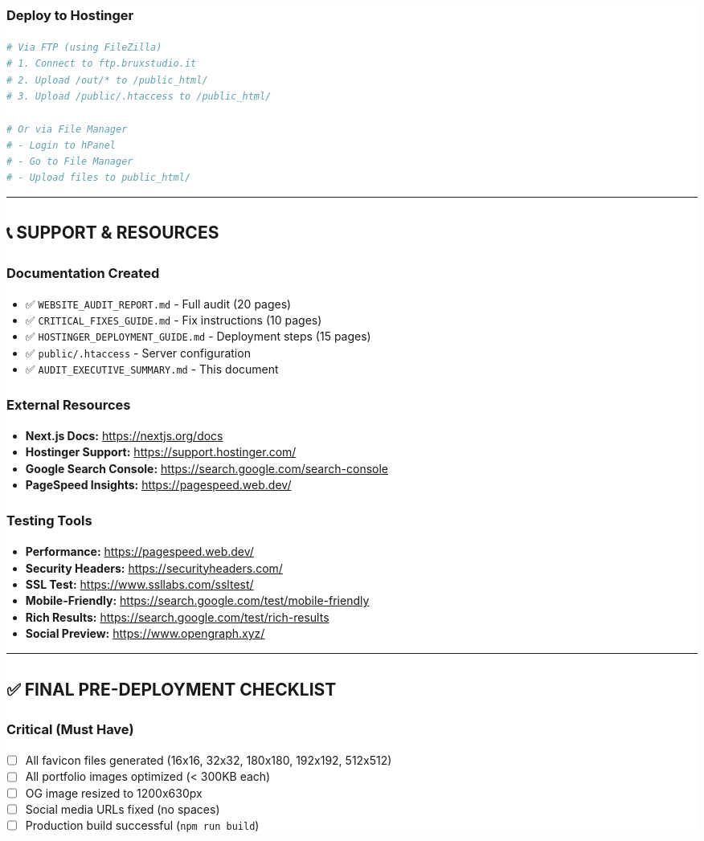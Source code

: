 ### Deploy to Hostinger
```bash
# Via FTP (using FileZilla)
# 1. Connect to ftp.bruxstudio.it
# 2. Upload /out/* to /public_html/
# 3. Upload /public/.htaccess to /public_html/

# Or via File Manager
# - Login to hPanel
# - Go to File Manager
# - Upload files to public_html/
```

---

## 📞 SUPPORT & RESOURCES

### Documentation Created
- ✅ `WEBSITE_AUDIT_REPORT.md` - Full audit (20 pages)
- ✅ `CRITICAL_FIXES_GUIDE.md` - Fix instructions (10 pages)
- ✅ `HOSTINGER_DEPLOYMENT_GUIDE.md` - Deployment steps (15 pages)
- ✅ `public/.htaccess` - Server configuration
- ✅ `AUDIT_EXECUTIVE_SUMMARY.md` - This document

### External Resources
- **Next.js Docs:** https://nextjs.org/docs
- **Hostinger Support:** https://support.hostinger.com/
- **Google Search Console:** https://search.google.com/search-console
- **PageSpeed Insights:** https://pagespeed.web.dev/

### Testing Tools
- **Performance:** https://pagespeed.web.dev/
- **Security Headers:** https://securityheaders.com/
- **SSL Test:** https://www.ssllabs.com/ssltest/
- **Mobile-Friendly:** https://search.google.com/test/mobile-friendly
- **Rich Results:** https://search.google.com/test/rich-results
- **Social Preview:** https://www.opengraph.xyz/

---

## ✅ FINAL PRE-DEPLOYMENT CHECKLIST

### Critical (Must Have)
- [ ] All favicon files generated (16x16, 32x32, 180x180, 192x192, 512x512)
- [ ] All portfolio images optimized (< 300KB each)
- [ ] OG image resized to 1200x630px
- [ ] Social media URLs fixed (no spaces)
- [ ] Production build successful (`npm run build`)
